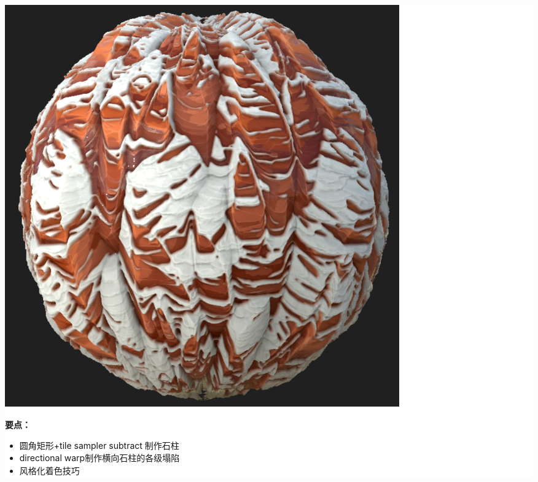 <img src="sdpics\15.png" alt="image-20240207224650945" style="zoom: 64%;" />

**要点：**

- 圆角矩形+tile sampler subtract 制作石柱
- directional warp制作横向石柱的各级塌陷
- 风格化着色技巧
